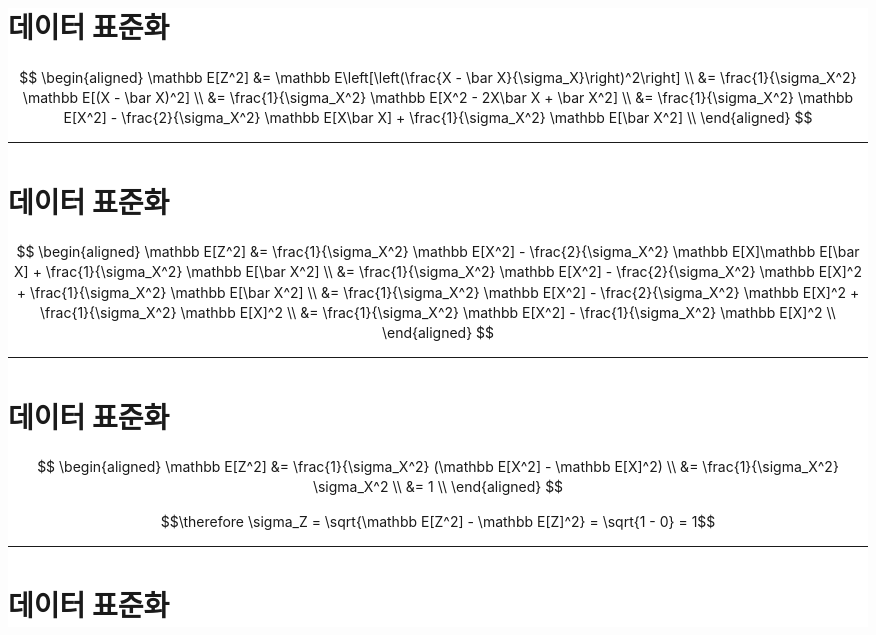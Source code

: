 
# 데이터 표준화

$$
\begin{aligned}
\mathbb E[Z^2]
&= \mathbb E\left[\left(\frac{X - \bar X}{\sigma_X}\right)^2\right] \\
&= \frac{1}{\sigma_X^2} \mathbb E[(X - \bar X)^2] \\
&= \frac{1}{\sigma_X^2} \mathbb E[X^2 - 2X\bar X + \bar X^2] \\
&= \frac{1}{\sigma_X^2} \mathbb E[X^2] - \frac{2}{\sigma_X^2} \mathbb E[X\bar X] + \frac{1}{\sigma_X^2} \mathbb E[\bar X^2] \\
\end{aligned}
$$

---

# 데이터 표준화

$$
\begin{aligned}
\mathbb E[Z^2]
&= \frac{1}{\sigma_X^2} \mathbb E[X^2] - \frac{2}{\sigma_X^2} \mathbb E[X]\mathbb E[\bar X] + \frac{1}{\sigma_X^2} \mathbb E[\bar X^2] \\
&= \frac{1}{\sigma_X^2} \mathbb E[X^2] - \frac{2}{\sigma_X^2} \mathbb E[X]^2 + \frac{1}{\sigma_X^2} \mathbb E[\bar X^2] \\
&= \frac{1}{\sigma_X^2} \mathbb E[X^2] - \frac{2}{\sigma_X^2} \mathbb E[X]^2 + \frac{1}{\sigma_X^2} \mathbb E[X]^2 \\
&= \frac{1}{\sigma_X^2} \mathbb E[X^2] - \frac{1}{\sigma_X^2} \mathbb E[X]^2 \\
\end{aligned}
$$

---

# 데이터 표준화

$$
\begin{aligned}
\mathbb E[Z^2]
&= \frac{1}{\sigma_X^2} (\mathbb E[X^2] - \mathbb E[X]^2) \\
&= \frac{1}{\sigma_X^2} \sigma_X^2 \\
&= 1 \\
\end{aligned}
$$

$$\therefore \sigma_Z = \sqrt{\mathbb E[Z^2] - \mathbb E[Z]^2} = \sqrt{1 - 0} = 1$$

---

# 데이터 표준화
